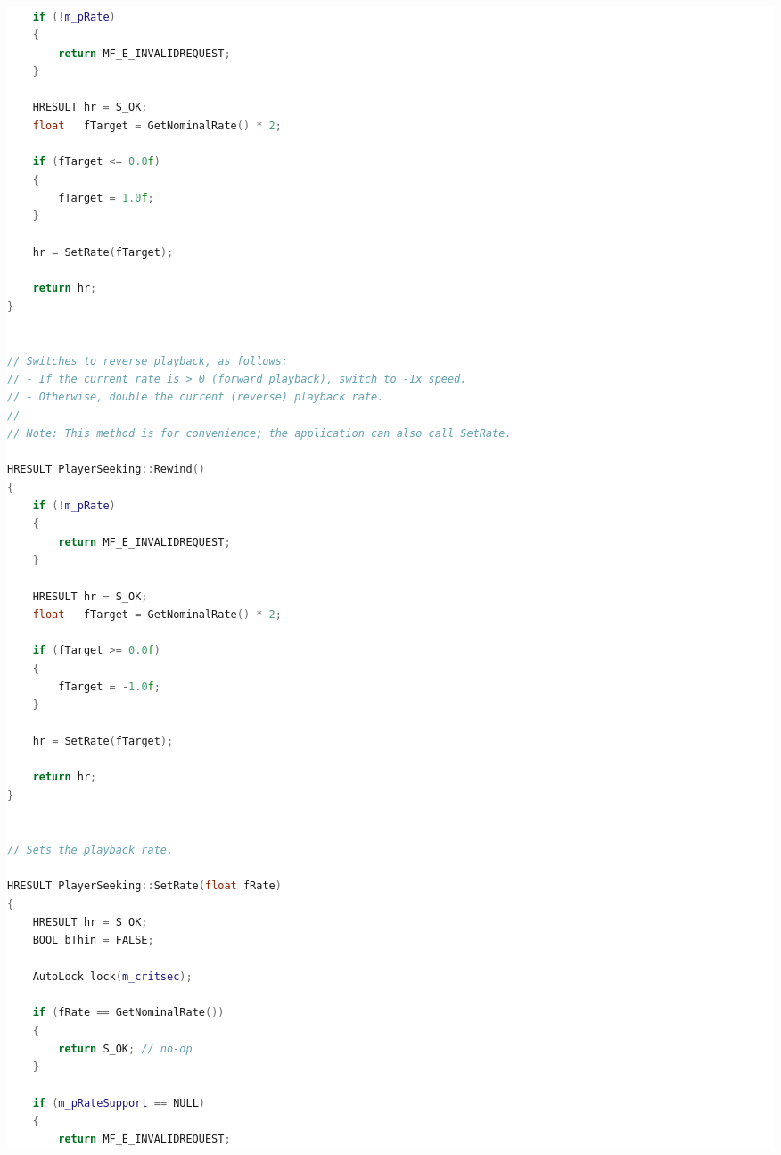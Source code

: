 ```C++
    if (!m_pRate)
    {
        return MF_E_INVALIDREQUEST;
    }

    HRESULT hr = S_OK;
    float   fTarget = GetNominalRate() * 2;

    if (fTarget <= 0.0f)
    {
        fTarget = 1.0f;
    }

    hr = SetRate(fTarget);

    return hr;
}


// Switches to reverse playback, as follows:
// - If the current rate is > 0 (forward playback), switch to -1x speed.
// - Otherwise, double the current (reverse) playback rate.
//
// Note: This method is for convenience; the application can also call SetRate.

HRESULT PlayerSeeking::Rewind()
{
    if (!m_pRate)
    {
        return MF_E_INVALIDREQUEST;
    }

    HRESULT hr = S_OK;
    float   fTarget = GetNominalRate() * 2;

    if (fTarget >= 0.0f)
    {
        fTarget = -1.0f;
    }

    hr = SetRate(fTarget);

    return hr;
}


// Sets the playback rate.

HRESULT PlayerSeeking::SetRate(float fRate)
{
    HRESULT hr = S_OK;
    BOOL bThin = FALSE;

    AutoLock lock(m_critsec);

    if (fRate == GetNominalRate())
    {
        return S_OK; // no-op
    }

    if (m_pRateSupport == NULL)
    {
        return MF_E_INVALIDREQUEST;
```